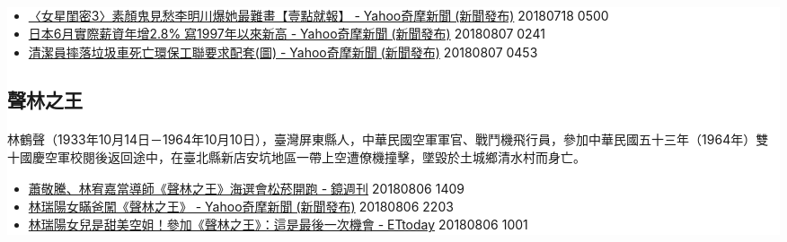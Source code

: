 - [〈女星閨密3〉素顏鬼見愁李明川爆她最難畫【壹點就報】 - Yahoo奇摩新聞 (新聞發布)](https://tw.news.yahoo.com/%E5%A5%B3%E6%98%9F%E9%96%A8%E5%AF%863-%E7%B4%A0%E9%A1%8F%E9%AC%BC%E8%A6%8B%E6%84%81-%E6%9D%8E%E6%98%8E%E5%B7%9D%E7%88%86%E5%A5%B9%E6%9C%80%E9%9B%A3%E7%95%AB-%E5%A3%B9%E9%BB%9E%E5%B0%B1%E5%A0%B1-041800021.html "〈女星閨密3〉素顏鬼見愁李明川爆她最難畫【壹點就報】 - Yahoo奇摩新聞 (新聞發布)") 20180718 0500
- [日本6月實際薪資年增2.8% 寫1997年以來新高 - Yahoo奇摩新聞 (新聞發布)](https://tw.news.yahoo.com/%E6%97%A5%E6%9C%AC6%E6%9C%88%E5%AF%A6%E9%9A%9B%E8%96%AA%E8%B3%87%E5%B9%B4%E5%A2%9E2-8-%E5%AF%AB1997%E5%B9%B4%E4%BB%A5%E4%BE%86%E6%96%B0%E9%AB%98-024140955.html "日本6月實際薪資年增2.8% 寫1997年以來新高 - Yahoo奇摩新聞 (新聞發布)") 20180807 0241
- [清潔員摔落垃圾車死亡環保工聯要求配套(圖) - Yahoo奇摩新聞 (新聞發布)](https://tw.news.yahoo.com/%E6%B8%85%E6%BD%94%E5%93%A1%E6%91%94%E8%90%BD%E5%9E%83%E5%9C%BE%E8%BB%8A%E6%AD%BB%E4%BA%A1-%E7%92%B0%E4%BF%9D%E5%B7%A5%E8%81%AF%E8%A6%81%E6%B1%82%E9%85%8D%E5%A5%97-%E5%9C%96-042844460.html "清潔員摔落垃圾車死亡環保工聯要求配套(圖) - Yahoo奇摩新聞 (新聞發布)") 20180807 0453

## 聲林之王

林鶴聲（1933年10月14日－1964年10月10日），臺灣屏東縣人，中華民國空軍軍官、戰鬥機飛行員，參加中華民國五十三年（1964年）雙十國慶空軍校閱後返回途中，在臺北縣新店安坑地區一帶上空遭僚機撞擊，墜毀於土城鄉清水村而身亡。
- [蕭敬騰、林宥嘉當導師《聲林之王》海選會松菸開跑 - 鏡週刊](https://www.mirrormedia.mg/story/20180806ent024 "蕭敬騰、林宥嘉當導師《聲林之王》海選會松菸開跑 - 鏡週刊") 20180806 1409
- [林瑞陽女瞞爸闖《聲林之王》 - Yahoo奇摩新聞 (新聞發布)](https://tw.news.yahoo.com/%E6%9E%97%E7%91%9E%E9%99%BD%E5%A5%B3%E7%9E%9E%E7%88%B8-%E9%97%96-%E8%81%B2%E6%9E%97%E4%B9%8B%E7%8E%8B-215012621.html "林瑞陽女瞞爸闖《聲林之王》 - Yahoo奇摩新聞 (新聞發布)") 20180806 2203
- [林瑞陽女兒是甜美空姐！參加《聲林之王》：這是最後一次機會 - ETtoday](https://star.ettoday.net/news/1229027 "林瑞陽女兒是甜美空姐！參加《聲林之王》：這是最後一次機會 - ETtoday") 20180806 1001
